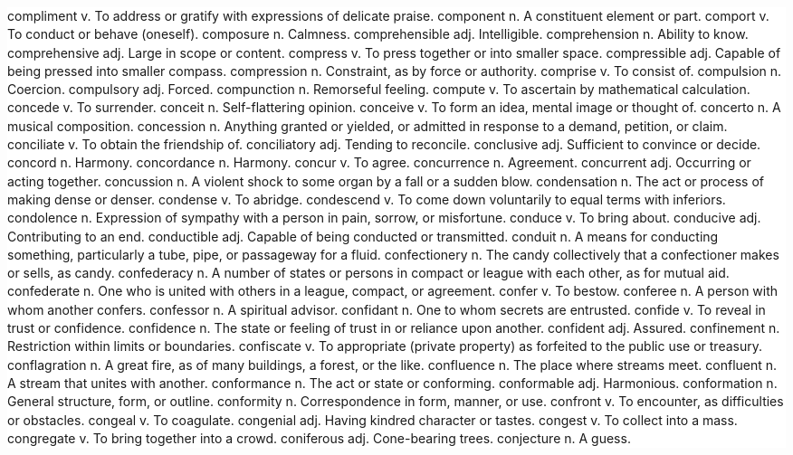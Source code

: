compliment v. To address or gratify with expressions of delicate praise.
component n. A constituent element or part.
comport v. To conduct or behave (oneself).
composure n. Calmness.
comprehensible adj. Intelligible.
comprehension n. Ability to know.
comprehensive adj. Large in scope or content.
compress v. To press together or into smaller space.
compressible adj. Capable of being pressed into smaller compass.
compression n. Constraint, as by force or authority.
comprise v. To consist of.
compulsion n. Coercion.
compulsory adj. Forced.
compunction n. Remorseful feeling.
compute v. To ascertain by mathematical calculation.
concede v. To surrender.
conceit n. Self-flattering opinion.
conceive v. To form an idea, mental image or thought of.
concerto n. A musical composition.
concession n. Anything granted or yielded, or admitted in response to a demand, petition, or claim.
conciliate v. To obtain the friendship of.
conciliatory adj. Tending to reconcile.
conclusive adj. Sufficient to convince or decide.
concord n. Harmony.
concordance n. Harmony.
concur v. To agree.
concurrence n. Agreement.
concurrent adj. Occurring or acting together.
concussion n. A violent shock to some organ by a fall or a sudden blow.
condensation n. The act or process of making dense or denser.
condense v. To abridge.
condescend v. To come down voluntarily to equal terms with inferiors.
condolence n. Expression of sympathy with a person in pain, sorrow, or misfortune.
conduce v. To bring about.
conducive adj. Contributing to an end.
conductible adj. Capable of being conducted or transmitted.
conduit n. A means for conducting something, particularly a tube, pipe, or passageway for a fluid.
confectionery n. The candy collectively that a confectioner makes or sells, as candy.
confederacy n. A number of states or persons in compact or league with each other, as for mutual aid.
confederate n. One who is united with others in a league, compact, or agreement.
confer v. To bestow.
conferee n. A person with whom another confers.
confessor n. A spiritual advisor.
confidant n. One to whom secrets are entrusted.
confide v. To reveal in trust or confidence.
confidence n. The state or feeling of trust in or reliance upon another.
confident adj. Assured.
confinement n. Restriction within limits or boundaries.
confiscate v. To appropriate (private property) as forfeited to the public use or treasury.
conflagration n. A great fire, as of many buildings, a forest, or the like.
confluence n. The place where streams meet.
confluent n. A stream that unites with another.
conformance n. The act or state or conforming.
conformable adj. Harmonious.
conformation n. General structure, form, or outline.
conformity n. Correspondence in form, manner, or use.
confront v. To encounter, as difficulties or obstacles.
congeal v. To coagulate.
congenial adj. Having kindred character or tastes.
congest v. To collect into a mass.
congregate v. To bring together into a crowd.
coniferous adj. Cone-bearing trees.
conjecture n. A guess.